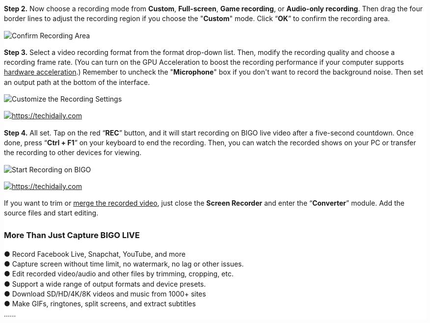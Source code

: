 **Step 2.** Now choose a recording mode from **Custom**, **Full-screen**, **Game recording**, or **Audio-only recording**. Then drag the four border lines to adjust the recording region if you choose the "**Custom**" mode. Click “**OK**” to confirm the recording area.

![Confirm Recording Area](https://www.videoconverterfactory.com/tips/imgs-self/record-bigo-live/record-bigo-live-2.webp) 

**Step 3.** Select a video recording format from the format drop-down list. Then, modify the recording quality and choose a recording frame rate. (You can turn on the GPU Acceleration to boost the recording performance if your computer supports [hardware acceleration](https://tools.techidaily.com/videoconverterfactory/hd-video-converter/).) Remember to uncheck the "**Microphone**" box if you don't want to record the background noise. Then set an output path at the bottom of the interface.

![Customize the Recording Settings](https://www.videoconverterfactory.com/tips/imgs-self/record-bigo-live/record-bigo-live-3.webp) 






<a href="https://appsumo.8odi.net/c/5597632/2118323/7443" target="_top" id="2118323">
  <img src="//a.impactradius-go.com/display-ad/7443-2118323" border="0" alt="https://techidaily.com" width="728" height="90"/>
</a>
<img height="0" width="0" src="https://appsumo.8odi.net/i/5597632/2118323/7443" style="position:absolute;visibility:hidden;" border="0" />





**Step 4.** All set. Tap on the red “**REC**” button, and it will start recording on BIGO live video after a five-second countdown. Once done, press “**Ctrl + F1**” on your keyboard to end the recording. Then, you can watch the recorded shows on your PC or transfer the recording to other devices for viewing.

![Start Recording on BIGO](https://www.videoconverterfactory.com/tips/imgs-self/record-bigo-live/record-bigo-live-4.webp) 






<a href="https://appsumo.8odi.net/c/5597632/2130887/7443" target="_top" id="2130887">
  <img src="//a.impactradius-go.com/display-ad/7443-2130887" border="0" alt="https://techidaily.com" width="728" height="90"/>
</a>
<img height="0" width="0" src="https://appsumo.8odi.net/i/5597632/2130887/7443" style="position:absolute;visibility:hidden;" border="0" />





If you want to trim or [merge the recorded video](https://tools.techidaily.com/videoconverterfactory/hd-video-converter/), just close the **Screen Recorder** and enter the “**Converter**” module. Add the source files and start editing.

### More Than Just Capture BIGO LIVE

● Record Facebook Live, Snapchat, YouTube, and more  
● Capture screen without time limit, no watermark, no lag or other issues.  
● Edit recorded video/audio and other files by trimming, cropping, etc.  
● Support a wide range of output formats and device presets.  
● Download SD/HD/4K/8K videos and music from 1000+ sites  
● Make GIFs, ringtones, split screens, and extract subtitles  
......
